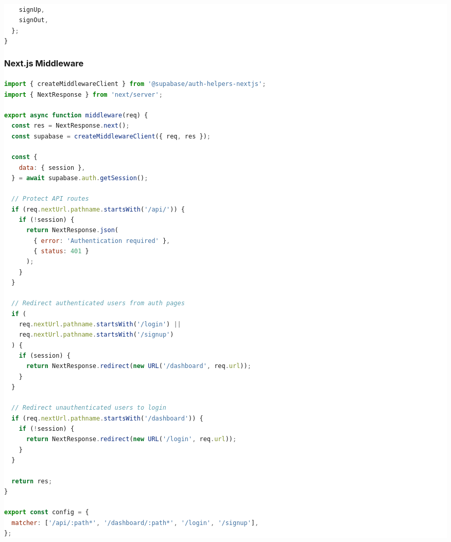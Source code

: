 ```javascript
    signUp,
    signOut,
  };
}
```

### Next.js Middleware

```javascript
import { createMiddlewareClient } from '@supabase/auth-helpers-nextjs';
import { NextResponse } from 'next/server';

export async function middleware(req) {
  const res = NextResponse.next();
  const supabase = createMiddlewareClient({ req, res });

  const {
    data: { session },
  } = await supabase.auth.getSession();

  // Protect API routes
  if (req.nextUrl.pathname.startsWith('/api/')) {
    if (!session) {
      return NextResponse.json(
        { error: 'Authentication required' },
        { status: 401 }
      );
    }
  }

  // Redirect authenticated users from auth pages
  if (
    req.nextUrl.pathname.startsWith('/login') ||
    req.nextUrl.pathname.startsWith('/signup')
  ) {
    if (session) {
      return NextResponse.redirect(new URL('/dashboard', req.url));
    }
  }

  // Redirect unauthenticated users to login
  if (req.nextUrl.pathname.startsWith('/dashboard')) {
    if (!session) {
      return NextResponse.redirect(new URL('/login', req.url));
    }
  }

  return res;
}

export const config = {
  matcher: ['/api/:path*', '/dashboard/:path*', '/login', '/signup'],
};
```
